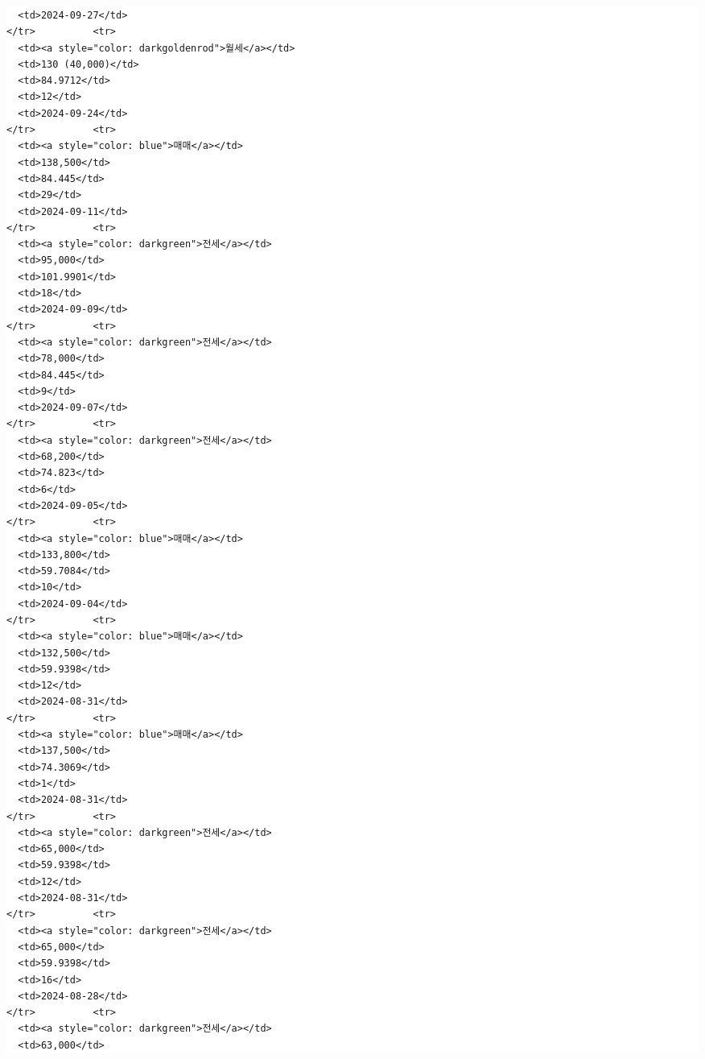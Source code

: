       <td>2024-09-27</td>
    </tr>          <tr>
      <td><a style="color: darkgoldenrod">월세</a></td>
      <td>130 (40,000)</td>
      <td>84.9712</td>
      <td>12</td>
      <td>2024-09-24</td>
    </tr>          <tr>
      <td><a style="color: blue">매매</a></td>
      <td>138,500</td>
      <td>84.445</td>
      <td>29</td>
      <td>2024-09-11</td>
    </tr>          <tr>
      <td><a style="color: darkgreen">전세</a></td>
      <td>95,000</td>
      <td>101.9901</td>
      <td>18</td>
      <td>2024-09-09</td>
    </tr>          <tr>
      <td><a style="color: darkgreen">전세</a></td>
      <td>78,000</td>
      <td>84.445</td>
      <td>9</td>
      <td>2024-09-07</td>
    </tr>          <tr>
      <td><a style="color: darkgreen">전세</a></td>
      <td>68,200</td>
      <td>74.823</td>
      <td>6</td>
      <td>2024-09-05</td>
    </tr>          <tr>
      <td><a style="color: blue">매매</a></td>
      <td>133,800</td>
      <td>59.7084</td>
      <td>10</td>
      <td>2024-09-04</td>
    </tr>          <tr>
      <td><a style="color: blue">매매</a></td>
      <td>132,500</td>
      <td>59.9398</td>
      <td>12</td>
      <td>2024-08-31</td>
    </tr>          <tr>
      <td><a style="color: blue">매매</a></td>
      <td>137,500</td>
      <td>74.3069</td>
      <td>1</td>
      <td>2024-08-31</td>
    </tr>          <tr>
      <td><a style="color: darkgreen">전세</a></td>
      <td>65,000</td>
      <td>59.9398</td>
      <td>12</td>
      <td>2024-08-31</td>
    </tr>          <tr>
      <td><a style="color: darkgreen">전세</a></td>
      <td>65,000</td>
      <td>59.9398</td>
      <td>16</td>
      <td>2024-08-28</td>
    </tr>          <tr>
      <td><a style="color: darkgreen">전세</a></td>
      <td>63,000</td>
